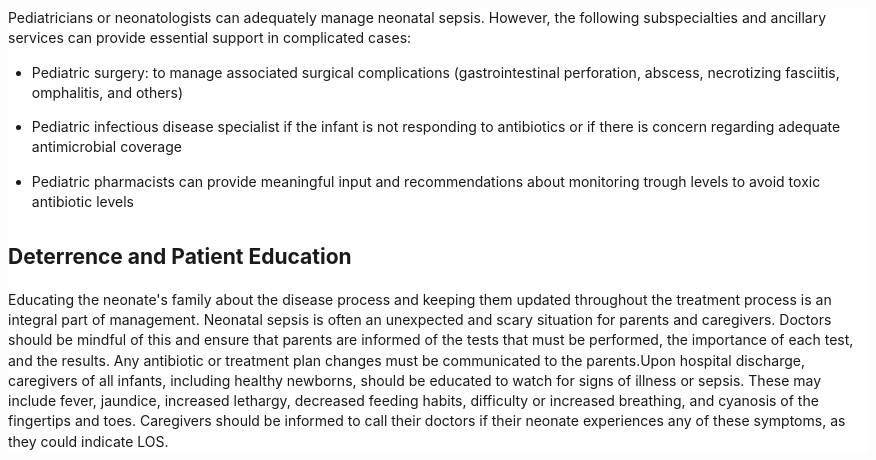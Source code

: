 Pediatricians or neonatologists can adequately manage neonatal sepsis. However, the following subspecialties and ancillary services can provide essential support in complicated cases:

  * Pediatric surgery: to manage associated surgical complications (gastrointestinal perforation, abscess, necrotizing fasciitis, omphalitis, and others)

  * Pediatric infectious disease specialist if the infant is not responding to antibiotics or if there is concern regarding adequate antimicrobial coverage

  * Pediatric pharmacists can provide meaningful input and recommendations about monitoring trough levels to avoid toxic antibiotic levels

## Deterrence and Patient Education

Educating the neonate's family about the disease process and keeping them updated throughout the treatment process is an integral part of management. Neonatal sepsis is often an unexpected and scary situation for parents and caregivers. Doctors should be mindful of this and ensure that parents are informed of the tests that must be performed, the importance of each test, and the results. Any antibiotic or treatment plan changes must be communicated to the parents.Upon hospital discharge, caregivers of all infants, including healthy newborns, should be educated to watch for signs of illness or sepsis. These may include fever, jaundice, increased lethargy, decreased feeding habits, difficulty or increased breathing, and cyanosis of the fingertips and toes. Caregivers should be informed to call their doctors if their neonate experiences any of these symptoms, as they could indicate LOS.
